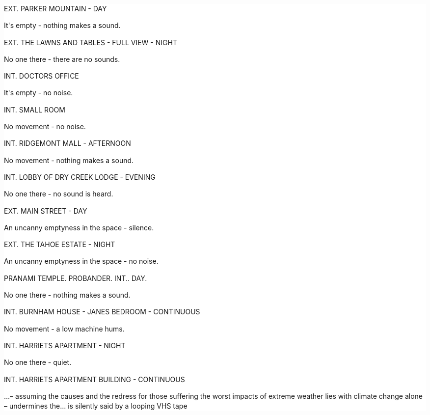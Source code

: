 EXT. PARKER MOUNTAIN - DAY

It's empty - nothing makes a sound.



EXT. THE LAWNS AND TABLES - FULL VIEW - NIGHT

No one there - there are no sounds.



INT. DOCTORS OFFICE

It's empty - no noise.



INT. SMALL  ROOM

No movement - no noise.



INT. RIDGEMONT MALL - AFTERNOON

No movement - nothing makes a sound.



INT. LOBBY OF DRY CREEK LODGE - EVENING

No one there - no sound is heard.



EXT. MAIN STREET - DAY

An uncanny emptyness in the space - silence.



EXT. THE TAHOE ESTATE - NIGHT

An uncanny emptyness in the space - no noise.



PRANAMI TEMPLE. PROBANDER. INT.. DAY.

No one there - nothing makes a sound.



INT. BURNHAM HOUSE - JANES BEDROOM - CONTINUOUS

No movement - a low machine hums.



INT. HARRIETS APARTMENT - NIGHT

No one there - quiet.



INT. HARRIETS APARTMENT BUILDING - CONTINUOUS

...– assuming the causes and the redress for those suffering the worst impacts of extreme weather lies with climate change alone – undermines the... is silently said by a looping VHS tape 

